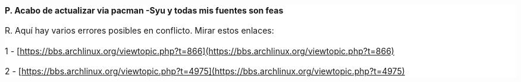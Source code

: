 **P. Acabo de actualizar via pacman -Syu y todas mis fuentes son feas**

R. Aquí hay varios errores posibles en conflicto. Mirar estos enlaces:

1 - [https://bbs.archlinux.org/viewtopic.php?t=866](https://bbs.archlinux.org/viewtopic.php?t=866)

2 - [https://bbs.archlinux.org/viewtopic.php?t=4975](https://bbs.archlinux.org/viewtopic.php?t=4975)